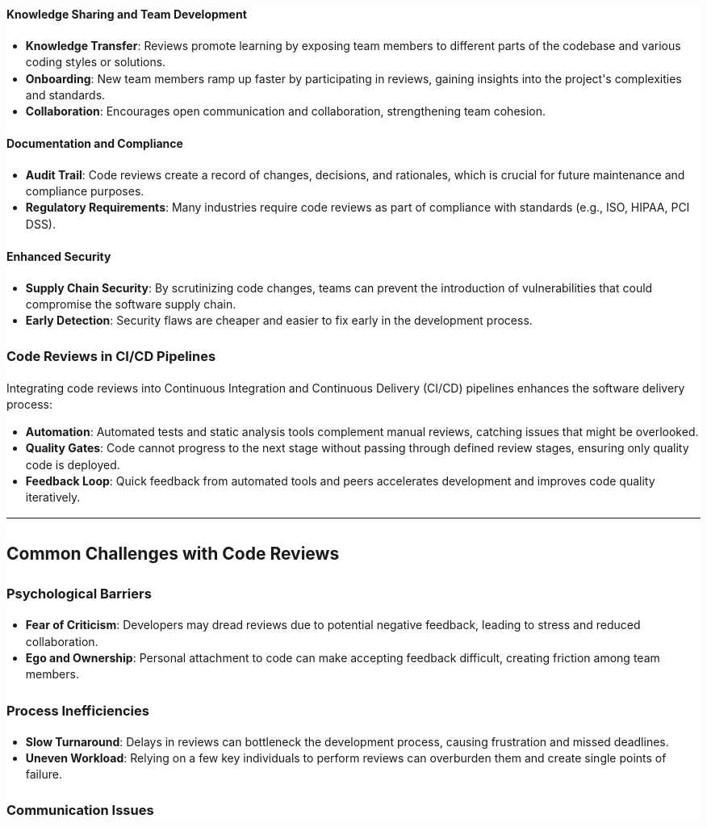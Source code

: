 #### Knowledge Sharing and Team Development

- **Knowledge Transfer**: Reviews promote learning by exposing team members to different parts of the codebase and various coding styles or solutions.
- **Onboarding**: New team members ramp up faster by participating in reviews, gaining insights into the project's complexities and standards.
- **Collaboration**: Encourages open communication and collaboration, strengthening team cohesion.

#### Documentation and Compliance

- **Audit Trail**: Code reviews create a record of changes, decisions, and rationales, which is crucial for future maintenance and compliance purposes.
- **Regulatory Requirements**: Many industries require code reviews as part of compliance with standards (e.g., ISO, HIPAA, PCI DSS).

#### Enhanced Security

- **Supply Chain Security**: By scrutinizing code changes, teams can prevent the introduction of vulnerabilities that could compromise the software supply chain.
- **Early Detection**: Security flaws are cheaper and easier to fix early in the development process.

### Code Reviews in CI/CD Pipelines

Integrating code reviews into Continuous Integration and Continuous Delivery (CI/CD) pipelines enhances the software delivery process:

- **Automation**: Automated tests and static analysis tools complement manual reviews, catching issues that might be overlooked.
- **Quality Gates**: Code cannot progress to the next stage without passing through defined review stages, ensuring only quality code is deployed.
- **Feedback Loop**: Quick feedback from automated tools and peers accelerates development and improves code quality iteratively.

---

## Common Challenges with Code Reviews

### Psychological Barriers

- **Fear of Criticism**: Developers may dread reviews due to potential negative feedback, leading to stress and reduced collaboration.
- **Ego and Ownership**: Personal attachment to code can make accepting feedback difficult, creating friction among team members.

### Process Inefficiencies

- **Slow Turnaround**: Delays in reviews can bottleneck the development process, causing frustration and missed deadlines.
- **Uneven Workload**: Relying on a few key individuals to perform reviews can overburden them and create single points of failure.

### Communication Issues
